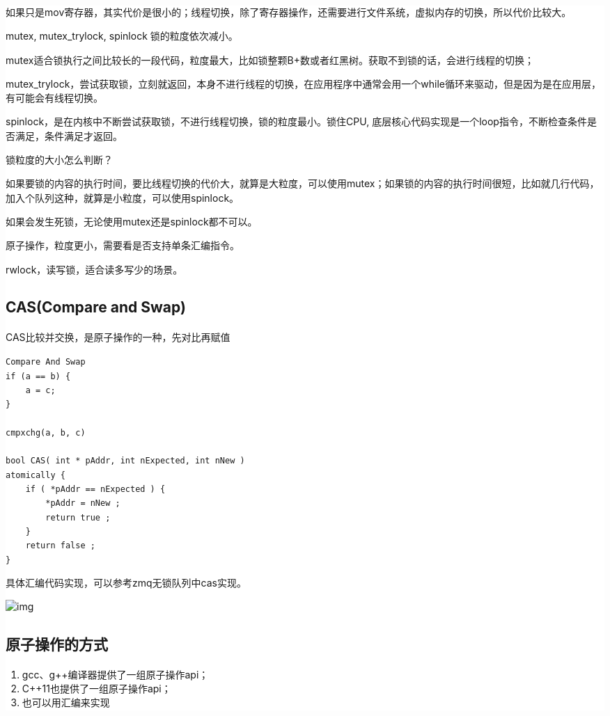 如果只是mov寄存器，其实代价是很小的；线程切换，除了寄存器操作，还需要进行文件系统，虚拟内存的切换，所以代价比较大。

mutex, mutex_trylock, spinlock 锁的粒度依次减小。

mutex适合锁执行之间比较长的一段代码，粒度最大，比如锁整颗B+数或者红黑树。获取不到锁的话，会进行线程的切换；

mutex_trylock，尝试获取锁，立刻就返回，本身不进行线程的切换，在应用程序中通常会用一个while循环来驱动，但是因为是在应用层，有可能会有线程切换。

spinlock，是在内核中不断尝试获取锁，不进行线程切换，锁的粒度最小。锁住CPU, 底层核心代码实现是一个loop指令，不断检查条件是否满足，条件满足才返回。

锁粒度的大小怎么判断？

如果要锁的内容的执行时间，要比线程切换的代价大，就算是大粒度，可以使用mutex；如果锁的内容的执行时间很短，比如就几行代码，加入个队列这种，就算是小粒度，可以使用spinlock。

如果会发生死锁，无论使用mutex还是spinlock都不可以。



原子操作，粒度更小，需要看是否支持单条汇编指令。

rwlock，读写锁，适合读多写少的场景。

## CAS(Compare and Swap)

CAS比较并交换，是原子操作的一种，先对比再赋值



```plain
Compare And Swap
if (a == b) {
    a = c;
}

cmpxchg(a, b, c)

bool CAS( int * pAddr, int nExpected, int nNew )
atomically {
    if ( *pAddr == nExpected ) {
        *pAddr = nNew ;
        return true ;
    }
    return false ;
}
```

具体汇编代码实现，可以参考zmq无锁队列中cas实现。

![img](https://cdn.nlark.com/yuque/0/2021/png/756577/1639717293069-acb7f66a-3ee7-43a0-9952-9be9db7e8432.png)

## 原子操作的方式

1. gcc、g++编译器提供了一组原子操作api；
2. C++11也提供了一组原子操作api；
3. 也可以用汇编来实现